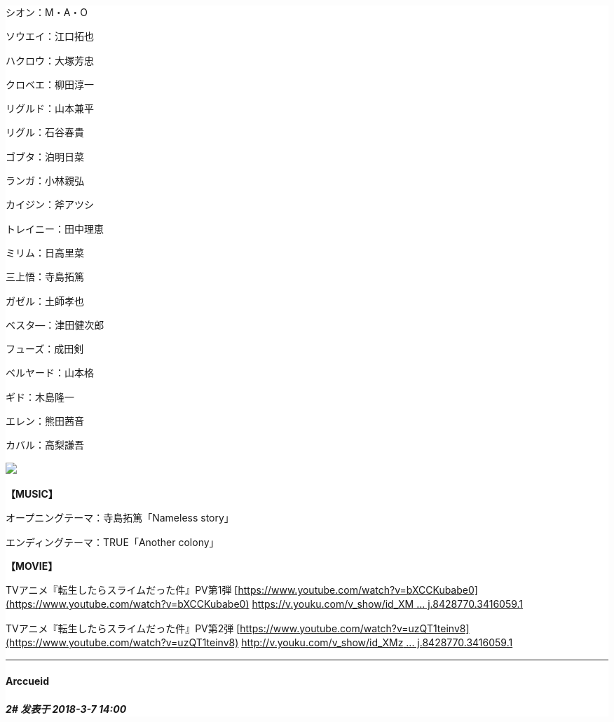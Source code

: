 シオン：M・A・O

ソウエイ：江口拓也

ハクロウ：大塚芳忠

クロベエ：柳田淳一

リグルド：山本兼平

リグル：石谷春貴

ゴブタ：泊明日菜

ランガ：小林親弘

カイジン：斧アツシ

トレイニー：田中理恵

ミリム：日高里菜

三上悟：寺島拓篤

ガゼル：土師孝也

ベスタ―：津田健次郎

フューズ：成田剣

ベルヤード：山本格

ギド：木島隆一

エレン：熊田茜音

カバル：高梨謙吾

<img src="http://wx4.sinaimg.cn/large/740ca5e5gy1fvu4ep3gkfj20jl0rs0xm.jpg" referrerpolicy="no-referrer">

<strong>【MUSIC】</strong>

オープニングテーマ：寺島拓篤「Nameless story」

エンディングテーマ：TRUE「Another colony」

<strong>【MOVIE】</strong>

TVアニメ『転生したらスライムだった件』PV第1弾
[https://www.youtube.com/watch?v=bXCCKubabe0](https://www.youtube.com/watch?v=bXCCKubabe0)
[https://v.youku.com/v_show/id_XM ... j.8428770.3416059.1](https://v.youku.com/v_show/id_XMzY1MjMxODY5Mg==.html?spm=a2h3j.8428770.3416059.1)

TVアニメ『転生したらスライムだった件』PV第2弾
[https://www.youtube.com/watch?v=uzQT1teinv8](https://www.youtube.com/watch?v=uzQT1teinv8)
[http://v.youku.com/v_show/id_XMz ... j.8428770.3416059.1](http://v.youku.com/v_show/id_XMzgyMTAwNTU0OA==.html?spm=a2h3j.8428770.3416059.1)

*****

####  Arccueid  
##### 2#       发表于 2018-3-7 14:00
